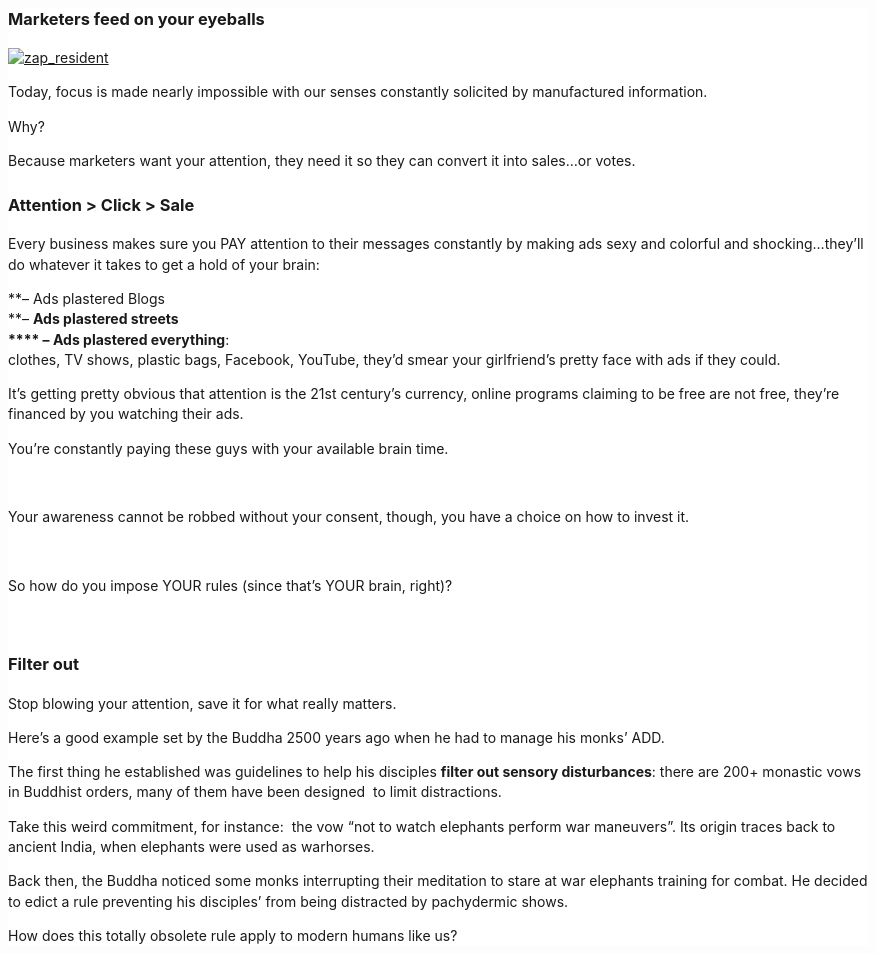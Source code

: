 ### Marketers feed on your eyeballs

[<img class="wp-image-4597 alignleft" title="The Residents" alt="zap_resident" src="http://www.gr0wing.com/wp-content/uploads/2013/01/zap_resident.jpg" width="221" height="245" srcset="https://www.gr0wing.com/wp-content/uploads/2013/01/zap_resident.jpg 315w, https://www.gr0wing.com/wp-content/uploads/2013/01/zap_resident-270x300.jpg 270w" sizes="(max-width: 221px) 100vw, 221px" />][1]

Today, focus is made nearly impossible with our senses constantly solicited by manufactured information.

Why?

Because marketers want your attention, they need it so they can convert it into sales&#8230;or votes.

### Attention > Click > Sale

Every business makes sure you PAY attention to their messages constantly by making ads sexy and colorful and shocking&#8230;they&#8217;ll do whatever it takes to get a hold of your brain:

**&#8211; Ads plastered Blogs  
**&#8211; **Ads plastered streets  
**** &#8211; Ads plastered everything**:  
clothes, TV shows, plastic bags, Facebook, YouTube, they&#8217;d smear your girlfriend&#8217;s pretty face with ads if they could.

It&#8217;s getting pretty obvious that attention is the 21st century&#8217;s currency, online programs claiming to be free are not free, they&#8217;re financed by you watching their ads.

You&#8217;re constantly paying these guys with your available brain time.

&nbsp;

Your awareness cannot be robbed without your consent, though, you have a choice on how to invest it.

&nbsp;

So how do you impose YOUR rules (since that&#8217;s YOUR brain, right)?

&nbsp;

### Filter out

Stop blowing your attention, save it for what really matters.

Here&#8217;s a good example set by the Buddha 2500 years ago when he had to manage his monks&#8217; ADD.

The first thing he established was guidelines to help his disciples **filter out sensory disturbances**: there are 200+ monastic vows in Buddhist orders, many of them have been designed  to limit distractions.

Take this weird commitment, for instance:  the vow &#8220;not to watch elephants perform war maneuvers&#8221;. Its origin traces back to ancient India, when elephants were used as warhorses.

Back then, the Buddha noticed some monks interrupting their meditation to stare at war elephants training for combat. He decided to edict a rule preventing his disciples&#8217; from being distracted by pachydermic shows.

How does this totally obsolete rule apply to modern humans like us?


 [1]: http://www.residents.com/home/
 [2]: https://www.facebook.com/gael.blanchemain
 [3]: https://twitter.com/#!/gaelblanchemain